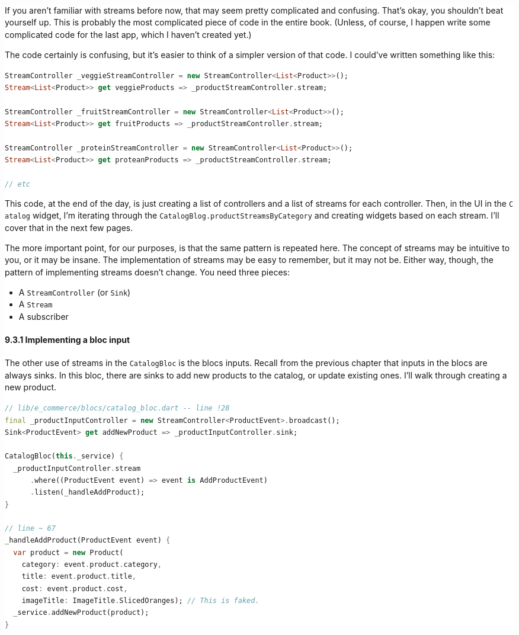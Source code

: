 If you aren’t familiar with streams before now, that may seem pretty complicated and confusing. That’s okay, you shouldn’t beat yourself up. This is probably the most complicated piece of code in the entire book. (Unless, of course, I happen write some complicated code for the last app, which I haven’t created yet.)

The code certainly is confusing, but it’s easier to think of a simpler version of that code. I could’ve written something like this:
```dart
StreamController _veggieStreamController = new StreamController<List<Product>>();
Stream<List<Product>> get veggieProducts => _productStreamController.stream;

StreamController _fruitStreamController = new StreamController<List<Product>>();
Stream<List<Product>> get fruitProducts => _productStreamController.stream;

StreamController _proteinStreamController = new StreamController<List<Product>>();
Stream<List<Product>> get proteanProducts => _productStreamController.stream;

// etc
```

This code, at the end of the day, is just creating a list of controllers and a list of streams for each controller. Then, in the UI in the `Catalog` widget, I’m iterating through the `CatalogBlog.productStreamsByCategory` and creating widgets based on each stream. I’ll cover that in the next few pages.

The more important point, for our purposes, is that the same pattern is repeated here. The concept of streams may be intuitive to you, or it may be insane. The implementation of streams may be easy to remember, but it may not be. Either way, though, the pattern of implementing streams doesn’t change. You need three pieces:

* A `StreamController` (or `Sink`)
* A `Stream`
* A subscriber
  
#### 9.3.1  Implementing a bloc input
The other use of streams in the `CatalogBloc` is the blocs inputs. Recall from the previous chapter that inputs in the blocs are always sinks. In this bloc, there are sinks to add new products to the catalog, or update existing ones. I’ll walk through creating a new product.

```dart
// lib/e_commerce/blocs/catalog_bloc.dart -- line !28
final _productInputController = new StreamController<ProductEvent>.broadcast();
Sink<ProductEvent> get addNewProduct => _productInputController.sink;

CatalogBloc(this._service) {
  _productInputController.stream
      .where((ProductEvent event) => event is AddProductEvent)
      .listen(_handleAddProduct);
}

// line ~ 67
_handleAddProduct(ProductEvent event) {
  var product = new Product(
    category: event.product.category,
    title: event.product.title,
    cost: event.product.cost,
    imageTitle: ImageTitle.SlicedOranges); // This is faked.
  _service.addNewProduct(product);
}
```
